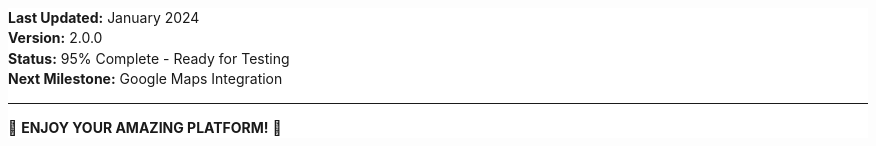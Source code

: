 
**Last Updated:** January 2024  
**Version:** 2.0.0  
**Status:** 95% Complete - Ready for Testing  
**Next Milestone:** Google Maps Integration

---

🎉 **ENJOY YOUR AMAZING PLATFORM!** 🎉